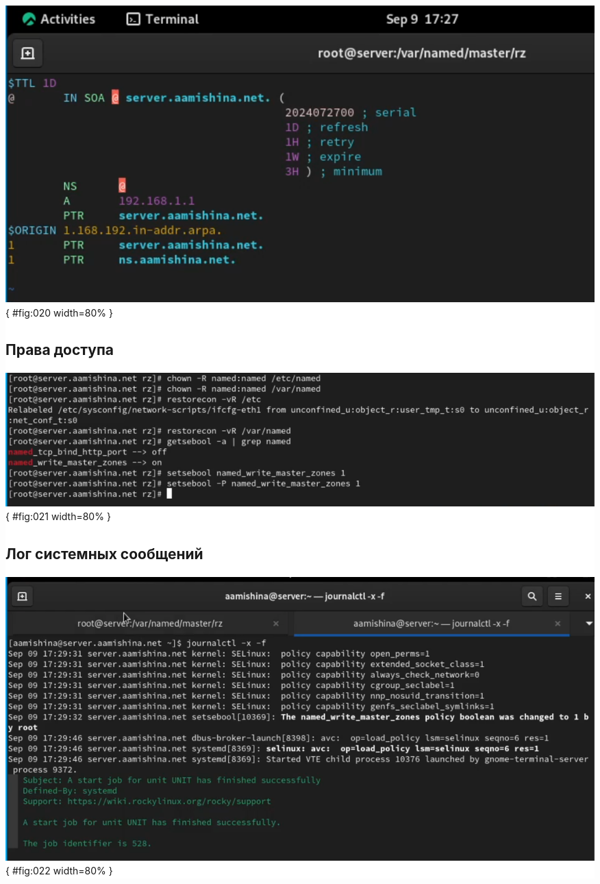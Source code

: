 ![Изменение файла /var/named/master/rz/192.168.1, указав необходимые DNS записи для обратной зоны](image/20.png){ #fig:020 width=80% }

## Права доступа

![Исправление прав доступа к файлам в каталогах /etc/named и /var/named, корректное восстановление их меток в SELinux, проверка состояния переключателей SELinux](image/21.png){ #fig:021 width=80% }

## Лог системных сообщений

![Запуск расширенного лога системных сообщений](image/22.png){ #fig:022 width=80% }
